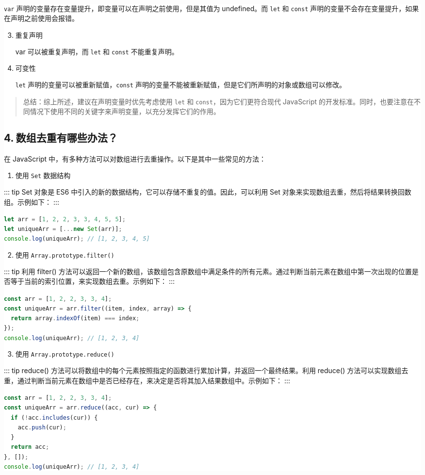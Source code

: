    `var` 声明的变量存在变量提升，即变量可以在声明之前使用，但是其值为 undefined。而 `let` 和 `const` 声明的变量不会存在变量提升，如果在声明之前使用会报错。

3. 重复声明

   var 可以被重复声明，而 `let` 和 `const` 不能重复声明。

4. 可变性

   `let` 声明的变量可以被重新赋值，`const` 声明的变量不能被重新赋值，但是它们所声明的对象或数组可以修改。

> 总结：综上所述，建议在声明变量时优先考虑使用 `let` 和 `const`，因为它们更符合现代 JavaScript 的开发标准。同时，也要注意在不同情况下使用不同的关键字来声明变量，以充分发挥它们的作用。

## 4. 数组去重有哪些办法？

在 JavaScript 中，有多种方法可以对数组进行去重操作。以下是其中一些常见的方法：

1. 使用 `Set` 数据结构

::: tip
Set 对象是 ES6 中引入的新的数据结构，它可以存储不重复的值。因此，可以利用 Set 对象来实现数组去重，然后将结果转换回数组。示例如下：
:::

```js
let arr = [1, 2, 2, 3, 3, 4, 5, 5];
let uniqueArr = [...new Set(arr)];
console.log(uniqueArr); // [1, 2, 3, 4, 5]
```

2. 使用 `Array.prototype.filter()`

::: tip
利用 filter() 方法可以返回一个新的数组，该数组包含原数组中满足条件的所有元素。通过判断当前元素在数组中第一次出现的位置是否等于当前的索引位置，来实现数组去重。示例如下：
:::

```js
const arr = [1, 2, 2, 3, 3, 4];
const uniqueArr = arr.filter((item, index, array) => {
  return array.indexOf(item) === index;
});
console.log(uniqueArr); // [1, 2, 3, 4]
```

3. 使用 `Array.prototype.reduce()`

::: tip
reduce() 方法可以将数组中的每个元素按照指定的函数进行累加计算，并返回一个最终结果。利用 reduce() 方法可以实现数组去重，通过判断当前元素在数组中是否已经存在，来决定是否将其加入结果数组中。示例如下：
:::

```js
const arr = [1, 2, 2, 3, 3, 4];
const uniqueArr = arr.reduce((acc, cur) => {
  if (!acc.includes(cur)) {
    acc.push(cur);
  }
  return acc;
}, []);
console.log(uniqueArr); // [1, 2, 3, 4]
```
